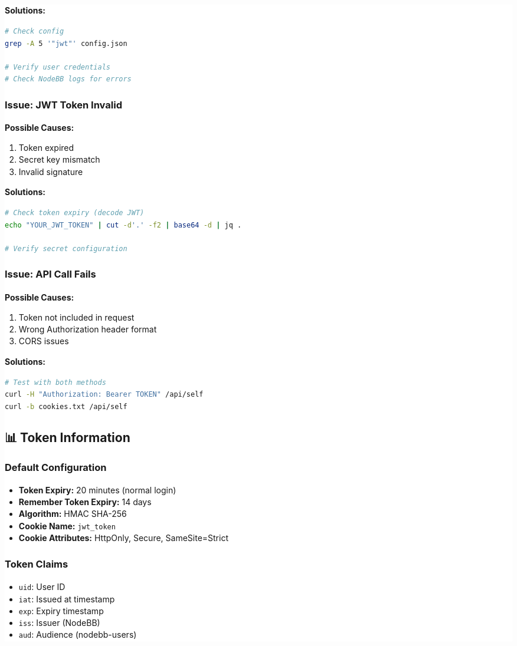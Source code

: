 **Solutions:**

```bash
# Check config
grep -A 5 '"jwt"' config.json

# Verify user credentials
# Check NodeBB logs for errors
```

### Issue: JWT Token Invalid

**Possible Causes:**

1. Token expired
2. Secret key mismatch
3. Invalid signature

**Solutions:**

```bash
# Check token expiry (decode JWT)
echo "YOUR_JWT_TOKEN" | cut -d'.' -f2 | base64 -d | jq .

# Verify secret configuration
```

### Issue: API Call Fails

**Possible Causes:**

1. Token not included in request
2. Wrong Authorization header format
3. CORS issues

**Solutions:**

```bash
# Test with both methods
curl -H "Authorization: Bearer TOKEN" /api/self
curl -b cookies.txt /api/self
```

## 📊 Token Information

### Default Configuration

- **Token Expiry:** 20 minutes (normal login)
- **Remember Token Expiry:** 14 days
- **Algorithm:** HMAC SHA-256
- **Cookie Name:** `jwt_token`
- **Cookie Attributes:** HttpOnly, Secure, SameSite=Strict

### Token Claims

- `uid`: User ID
- `iat`: Issued at timestamp
- `exp`: Expiry timestamp
- `iss`: Issuer (NodeBB)
- `aud`: Audience (nodebb-users)
